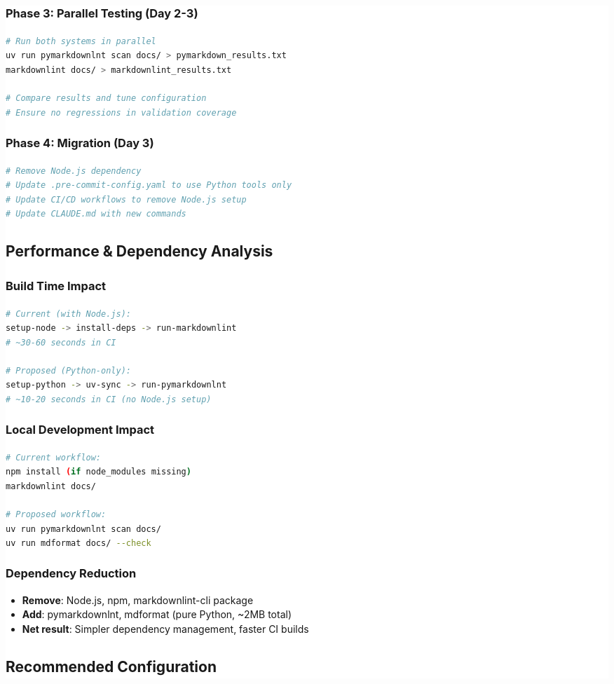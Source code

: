### **Phase 3: Parallel Testing (Day 2-3)**

```bash
# Run both systems in parallel
uv run pymarkdownlnt scan docs/ > pymarkdown_results.txt
markdownlint docs/ > markdownlint_results.txt

# Compare results and tune configuration
# Ensure no regressions in validation coverage
```

### **Phase 4: Migration (Day 3)**

```bash
# Remove Node.js dependency
# Update .pre-commit-config.yaml to use Python tools only
# Update CI/CD workflows to remove Node.js setup
# Update CLAUDE.md with new commands
```

## Performance & Dependency Analysis

### **Build Time Impact**

```bash
# Current (with Node.js):
setup-node -> install-deps -> run-markdownlint
# ~30-60 seconds in CI

# Proposed (Python-only):
setup-python -> uv-sync -> run-pymarkdownlnt
# ~10-20 seconds in CI (no Node.js setup)
```

### **Local Development Impact**

```bash
# Current workflow:
npm install (if node_modules missing)
markdownlint docs/

# Proposed workflow:
uv run pymarkdownlnt scan docs/
uv run mdformat docs/ --check
```

### **Dependency Reduction**

- **Remove**: Node.js, npm, markdownlint-cli package
- **Add**: pymarkdownlnt, mdformat (pure Python, ~2MB total)
- **Net result**: Simpler dependency management, faster CI builds

## Recommended Configuration
